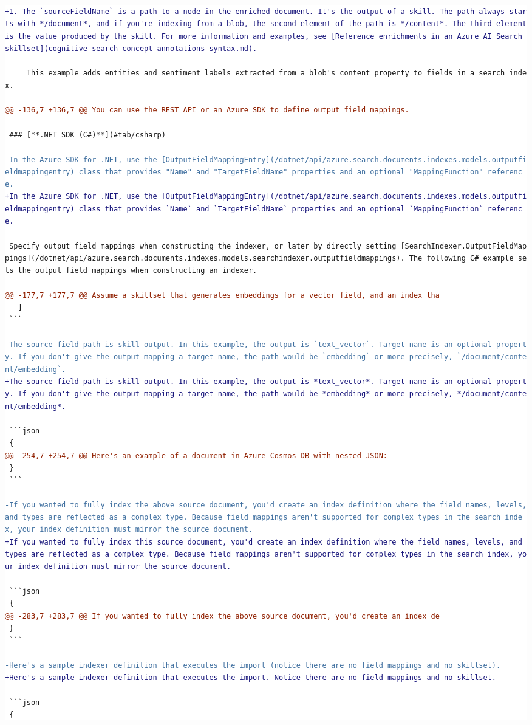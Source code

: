 ````diff
+1. The `sourceFieldName` is a path to a node in the enriched document. It's the output of a skill. The path always starts with */document*, and if you're indexing from a blob, the second element of the path is */content*. The third element is the value produced by the skill. For more information and examples, see [Reference enrichments in an Azure AI Search skillset](cognitive-search-concept-annotations-syntax.md).
 
     This example adds entities and sentiment labels extracted from a blob's content property to fields in a search index.
     
@@ -136,7 +136,7 @@ You can use the REST API or an Azure SDK to define output field mappings.
 
 ### [**.NET SDK (C#)**](#tab/csharp)
 
-In the Azure SDK for .NET, use the [OutputFieldMappingEntry](/dotnet/api/azure.search.documents.indexes.models.outputfieldmappingentry) class that provides "Name" and "TargetFieldName" properties and an optional "MappingFunction" reference.
+In the Azure SDK for .NET, use the [OutputFieldMappingEntry](/dotnet/api/azure.search.documents.indexes.models.outputfieldmappingentry) class that provides `Name` and `TargetFieldName` properties and an optional `MappingFunction` reference.
 
 Specify output field mappings when constructing the indexer, or later by directly setting [SearchIndexer.OutputFieldMappings](/dotnet/api/azure.search.documents.indexes.models.searchindexer.outputfieldmappings). The following C# example sets the output field mappings when constructing an indexer.
 
@@ -177,7 +177,7 @@ Assume a skillset that generates embeddings for a vector field, and an index tha
   ]
 ```
 
-The source field path is skill output. In this example, the output is `text_vector`. Target name is an optional property. If you don't give the output mapping a target name, the path would be `embedding` or more precisely, `/document/content/embedding`.
+The source field path is skill output. In this example, the output is *text_vector*. Target name is an optional property. If you don't give the output mapping a target name, the path would be *embedding* or more precisely, */document/content/embedding*.
 
 ```json
 {
@@ -254,7 +254,7 @@ Here's an example of a document in Azure Cosmos DB with nested JSON:
 }
 ```
 
-If you wanted to fully index the above source document, you'd create an index definition where the field names, levels, and types are reflected as a complex type. Because field mappings aren't supported for complex types in the search index, your index definition must mirror the source document.
+If you wanted to fully index this source document, you'd create an index definition where the field names, levels, and types are reflected as a complex type. Because field mappings aren't supported for complex types in the search index, your index definition must mirror the source document.
 
 ```json
 {
@@ -283,7 +283,7 @@ If you wanted to fully index the above source document, you'd create an index de
 }
 ```
 
-Here's a sample indexer definition that executes the import (notice there are no field mappings and no skillset).
+Here's a sample indexer definition that executes the import. Notice there are no field mappings and no skillset.
 
 ```json
 {
````